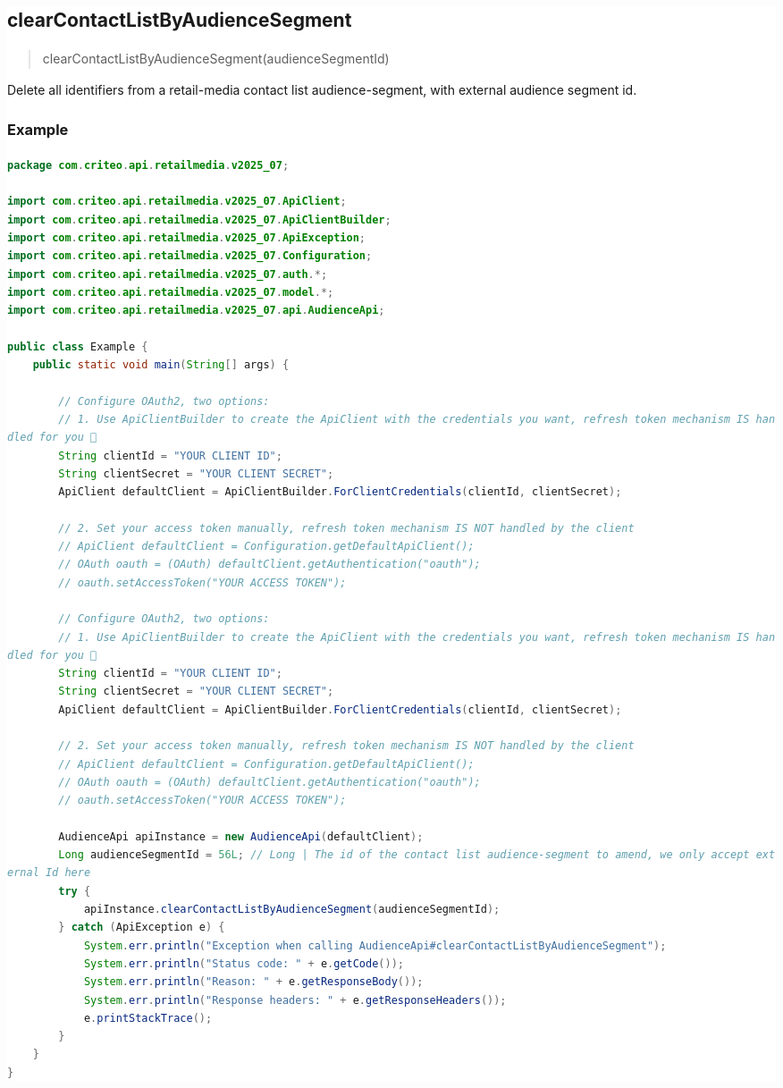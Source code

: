 
## clearContactListByAudienceSegment

> clearContactListByAudienceSegment(audienceSegmentId)



Delete all identifiers from a retail-media contact list audience-segment, with external audience segment id.

### Example

```java
package com.criteo.api.retailmedia.v2025_07;

import com.criteo.api.retailmedia.v2025_07.ApiClient;
import com.criteo.api.retailmedia.v2025_07.ApiClientBuilder;
import com.criteo.api.retailmedia.v2025_07.ApiException;
import com.criteo.api.retailmedia.v2025_07.Configuration;
import com.criteo.api.retailmedia.v2025_07.auth.*;
import com.criteo.api.retailmedia.v2025_07.model.*;
import com.criteo.api.retailmedia.v2025_07.api.AudienceApi;

public class Example {
    public static void main(String[] args) {

        // Configure OAuth2, two options:
        // 1. Use ApiClientBuilder to create the ApiClient with the credentials you want, refresh token mechanism IS handled for you 💚
        String clientId = "YOUR CLIENT ID";
        String clientSecret = "YOUR CLIENT SECRET";
        ApiClient defaultClient = ApiClientBuilder.ForClientCredentials(clientId, clientSecret);
        
        // 2. Set your access token manually, refresh token mechanism IS NOT handled by the client
        // ApiClient defaultClient = Configuration.getDefaultApiClient();
        // OAuth oauth = (OAuth) defaultClient.getAuthentication("oauth");
        // oauth.setAccessToken("YOUR ACCESS TOKEN");

        // Configure OAuth2, two options:
        // 1. Use ApiClientBuilder to create the ApiClient with the credentials you want, refresh token mechanism IS handled for you 💚
        String clientId = "YOUR CLIENT ID";
        String clientSecret = "YOUR CLIENT SECRET";
        ApiClient defaultClient = ApiClientBuilder.ForClientCredentials(clientId, clientSecret);
        
        // 2. Set your access token manually, refresh token mechanism IS NOT handled by the client
        // ApiClient defaultClient = Configuration.getDefaultApiClient();
        // OAuth oauth = (OAuth) defaultClient.getAuthentication("oauth");
        // oauth.setAccessToken("YOUR ACCESS TOKEN");

        AudienceApi apiInstance = new AudienceApi(defaultClient);
        Long audienceSegmentId = 56L; // Long | The id of the contact list audience-segment to amend, we only accept external Id here
        try {
            apiInstance.clearContactListByAudienceSegment(audienceSegmentId);
        } catch (ApiException e) {
            System.err.println("Exception when calling AudienceApi#clearContactListByAudienceSegment");
            System.err.println("Status code: " + e.getCode());
            System.err.println("Reason: " + e.getResponseBody());
            System.err.println("Response headers: " + e.getResponseHeaders());
            e.printStackTrace();
        }
    }
}
```